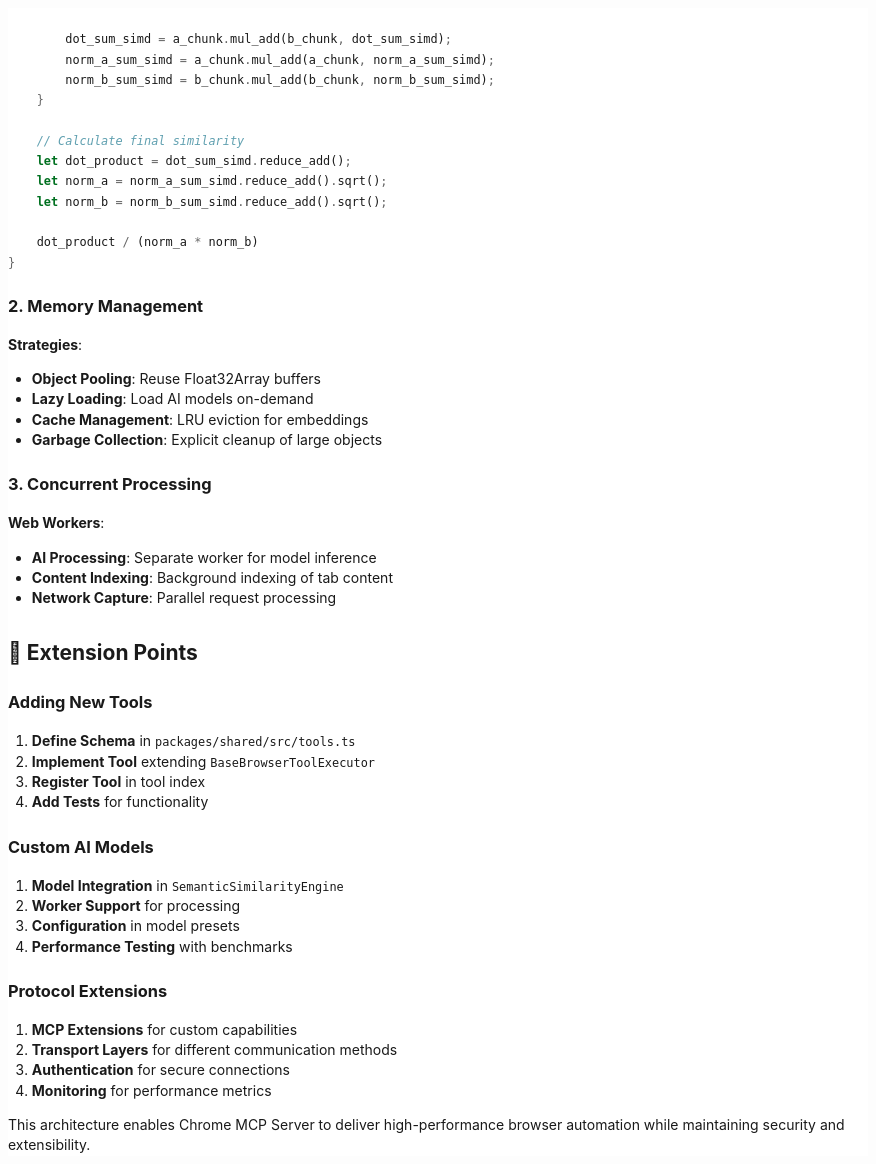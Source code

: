 ```rust

        dot_sum_simd = a_chunk.mul_add(b_chunk, dot_sum_simd);
        norm_a_sum_simd = a_chunk.mul_add(a_chunk, norm_a_sum_simd);
        norm_b_sum_simd = b_chunk.mul_add(b_chunk, norm_b_sum_simd);
    }

    // Calculate final similarity
    let dot_product = dot_sum_simd.reduce_add();
    let norm_a = norm_a_sum_simd.reduce_add().sqrt();
    let norm_b = norm_b_sum_simd.reduce_add().sqrt();

    dot_product / (norm_a * norm_b)
}
```

### 2. Memory Management

**Strategies**:

- **Object Pooling**: Reuse Float32Array buffers
- **Lazy Loading**: Load AI models on-demand
- **Cache Management**: LRU eviction for embeddings
- **Garbage Collection**: Explicit cleanup of large objects

### 3. Concurrent Processing

**Web Workers**:

- **AI Processing**: Separate worker for model inference
- **Content Indexing**: Background indexing of tab content
- **Network Capture**: Parallel request processing

## 🔧 Extension Points

### Adding New Tools

1. **Define Schema** in `packages/shared/src/tools.ts`
2. **Implement Tool** extending `BaseBrowserToolExecutor`
3. **Register Tool** in tool index
4. **Add Tests** for functionality

### Custom AI Models

1. **Model Integration** in `SemanticSimilarityEngine`
2. **Worker Support** for processing
3. **Configuration** in model presets
4. **Performance Testing** with benchmarks

### Protocol Extensions

1. **MCP Extensions** for custom capabilities
2. **Transport Layers** for different communication methods
3. **Authentication** for secure connections
4. **Monitoring** for performance metrics

This architecture enables Chrome MCP Server to deliver high-performance browser automation while maintaining security and extensibility.
